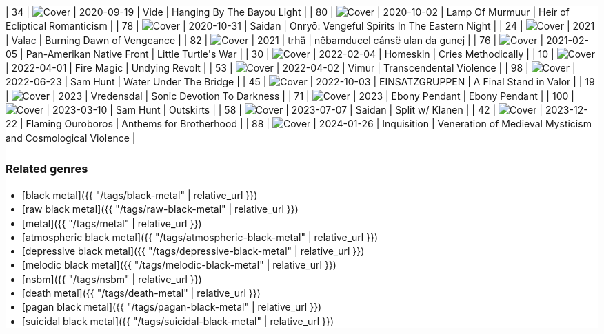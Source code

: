 | 34 | ![Cover](https://i.discogs.com/Wi19Kl5RWGb6Ui8U9RpHvGk2O-xjR3m6woW_sNveqtw/rs:fit/g:sm/q:40/h:150/w:150/czM6Ly9kaXNjb2dz/LWRhdGFiYXNlLWlt/YWdlcy9SLTE2MjQw/NTc1LTE2MDU4MjAx/MTItMzYwNy5qcGVn.jpeg) | 2020-09-19 | Vide | Hanging By The Bayou Light |
| 80 | ![Cover](https://i.discogs.com/rmimb7hwwETJkqtlIrTXxBRETor9PtV8Pif3_fEBVxE/rs:fit/g:sm/q:40/h:150/w:150/czM6Ly9kaXNjb2dz/LWRhdGFiYXNlLWlt/YWdlcy9SLTE2MDEz/MTE3LTE2MDE4Nzk4/NTUtNTQzNi5qcGVn.jpeg) | 2020-10-02 | Lamp Of Murmuur | Heir of Ecliptical Romanticism |
| 78 | ![Cover](https://i.discogs.com/1ZTE3nuw3ymWZ8qwKHr2XX6oeIdw1_5gRAR2oe6VEaI/rs:fit/g:sm/q:40/h:150/w:150/czM6Ly9kaXNjb2dz/LWRhdGFiYXNlLWlt/YWdlcy9SLTE2MjU4/OTY0LTE2MDYxMzQz/NjUtNzczOS5qcGVn.jpeg) | 2020-10-31 | Saidan | Onryō: Vengeful Spirits In The Eastern Night |
| 24 | ![Cover](https://i.discogs.com/9X1OJ8eJr107a5aIAY5cXhifpj0GEcVifyOdp_aswr8/rs:fit/g:sm/q:40/h:150/w:150/czM6Ly9kaXNjb2dz/LWRhdGFiYXNlLWlt/YWdlcy9SLTE5MDky/NzI0LTE2MjMzNTEz/MDMtOTgzMy5qcGVn.jpeg) | 2021 | Valac | Burning Dawn of Vengeance |
| 82 | ![Cover](https://i.discogs.com/J7vmEp1DeB8kaSFHnoKlWStuw0DO-l4rmxrhjuf9ZYI/rs:fit/g:sm/q:40/h:150/w:150/czM6Ly9kaXNjb2dz/LWRhdGFiYXNlLWlt/YWdlcy9SLTI4MDA3/ODI5LTE2OTIzNjQx/MDYtNjM0Ny5qcGVn.jpeg) | 2021 | trhä | nêbamducel cánsë ulan da gunej |
| 76 | ![Cover](https://i.discogs.com/a67BiO8_D-722j7ep8n0LtdG6dWOxnF0ES7CVSNIVjU/rs:fit/g:sm/q:40/h:150/w:150/czM6Ly9kaXNjb2dz/LWRhdGFiYXNlLWlt/YWdlcy9SLTE3NDQ4/MzQ2LTE2MTM1MDk0/ODYtMzE0Mi5qcGVn.jpeg) | 2021-02-05 | Pan-Amerikan Native Front | Little Turtle&#39;s War |
| 30 | ![Cover](https://i.discogs.com/TrwbYmMB-Ao_3i43wO6rG4CypdtKIj1QLFTf1EFXuoM/rs:fit/g:sm/q:40/h:150/w:150/czM6Ly9kaXNjb2dz/LWRhdGFiYXNlLWlt/YWdlcy9SLTIyMDQw/OTI2LTE2NDQwOTQy/MDYtMTA5NC5qcGVn.jpeg) | 2022-02-04 | Homeskin | Cries Methodically |
| 10 | ![Cover](https://i.discogs.com/cVwxQSb-nAy2KN7I7B8RS0pEv-mH4o3kDs8urFIi-U8/rs:fit/g:sm/q:40/h:150/w:150/czM6Ly9kaXNjb2dz/LWRhdGFiYXNlLWlt/YWdlcy9SLTI1MzMy/NzA2LTE2Njk4NDM1/ODMtNDkxMC5qcGVn.jpeg) | 2022-04-01 | Fire Magic | Undying Revolt |
| 53 | ![Cover](https://i.discogs.com/eWfOAi_9Rb2ZSmf9ytIYmVOwuTO5l2Jq_C-2sntk0w8/rs:fit/g:sm/q:40/h:150/w:150/czM6Ly9kaXNjb2dz/LWRhdGFiYXNlLWlt/YWdlcy9SLTIyNDIy/OTk3LTE2NDY2NzE3/MjItMzQwNi5qcGVn.jpeg) | 2022-04-02 | Vimur | Transcendental Violence |
| 98 | ![Cover](https://i.discogs.com/PxKUXwHf6swBK0vgbZ1Fjk83s8yWclHILimHBRAB8zg/rs:fit/g:sm/q:40/h:150/w:150/czM6Ly9kaXNjb2dz/LWRhdGFiYXNlLWlt/YWdlcy9SLTI2NDQz/NTMyLTE2Nzg5OTU5/MzYtNjY5MS5qcGVn.jpeg) | 2022-06-23 | Sam Hunt | Water Under The Bridge |
| 45 | ![Cover](https://i.discogs.com/vscEVuMM1LmfYY_MEBlt7caCvCE73I9tWU7Dkkzr2hg/rs:fit/g:sm/q:40/h:150/w:150/czM6Ly9kaXNjb2dz/LWRhdGFiYXNlLWlt/YWdlcy9SLTI0NzI3/OTQ5LTE2NjYwOTk5/MjItNTMzMC5qcGVn.jpeg) | 2022-10-03 | EINSATZGRUPPEN | A Final Stand in Valor |
| 19 | ![Cover](https://i.discogs.com/5otxuOosJG_j0T7p3TQ76tea5b8QclJqugIDjSOS0jI/rs:fit/g:sm/q:40/h:150/w:150/czM6Ly9kaXNjb2dz/LWRhdGFiYXNlLWlt/YWdlcy9SLTI2NjEw/NzgyLTE2ODA0NDY1/MTgtNjc4MS5qcGVn.jpeg) | 2023 | Vredensdal | Sonic Devotion To Darkness |
| 71 | ![Cover](https://i.discogs.com/FvEODm4fNkd583DI6adNnSFt9Bgxu_cVLb5Ci3Wr7es/rs:fit/g:sm/q:40/h:150/w:150/czM6Ly9kaXNjb2dz/LWRhdGFiYXNlLWlt/YWdlcy9SLTI4NDcy/MzQxLTE2OTYyMzkw/NTYtNDg1Ni5qcGVn.jpeg) | 2023 | Ebony Pendant | Ebony Pendant |
| 100 | ![Cover](https://i.discogs.com/kh3JEgxmBR8AWj4YIMxxBlOK1Wq4d-VtvDckDc3aWQ4/rs:fit/g:sm/q:40/h:150/w:150/czM6Ly9kaXNjb2dz/LWRhdGFiYXNlLWlt/YWdlcy9SLTI4MTE2/ODUzLTE2OTMzNTIx/NDktODkwMS5qcGVn.jpeg) | 2023-03-10 | Sam Hunt | Outskirts |
| 58 | ![Cover](https://i.discogs.com/Ka-vzTsFQNv4jw25vZxGBahYzkmPeJm6MfyKnbl3WWc/rs:fit/g:sm/q:40/h:150/w:150/czM6Ly9kaXNjb2dz/LWRhdGFiYXNlLWlt/YWdlcy9SLTE3ODIx/NDUwLTE2MTU2NDIw/NTItNzA4NS5qcGVn.jpeg) | 2023-07-07 | Saidan | Split w&#x2F; Klanen |
| 42 | ![Cover](https://i.discogs.com/9xB7xAK-Mm7gwJmrQLD5DbqtrIE2dIF4x9S9A5K_64g/rs:fit/g:sm/q:40/h:150/w:150/czM6Ly9kaXNjb2dz/LWRhdGFiYXNlLWlt/YWdlcy9SLTI5Mjc5/NDAxLTE3MDQzOTky/NTktNTY5Ny5qcGVn.jpeg) | 2023-12-22 | Flaming Ouroboros | Anthems for Brotherhood |
| 88 | ![Cover](https://i.discogs.com/FBu6B2Szehmkc9G57rXw_kh8mkVnrDc5-x1TkET6eGc/rs:fit/g:sm/q:40/h:150/w:150/czM6Ly9kaXNjb2dz/LWRhdGFiYXNlLWlt/YWdlcy9SLTI5NTg1/ODMwLTE3MDg2MzEw/NTEtMjA0Ni5qcGVn.jpeg) | 2024-01-26 | Inquisition | Veneration of Medieval Mysticism and Cosmological Violence |

### Related genres

- [black metal]({{ "/tags/black-metal" | relative_url }})
- [raw black metal]({{ "/tags/raw-black-metal" | relative_url }})
- [metal]({{ "/tags/metal" | relative_url }})
- [atmospheric black metal]({{ "/tags/atmospheric-black-metal" | relative_url }})
- [depressive black metal]({{ "/tags/depressive-black-metal" | relative_url }})
- [melodic black metal]({{ "/tags/melodic-black-metal" | relative_url }})
- [nsbm]({{ "/tags/nsbm" | relative_url }})
- [death metal]({{ "/tags/death-metal" | relative_url }})
- [pagan black metal]({{ "/tags/pagan-black-metal" | relative_url }})
- [suicidal black metal]({{ "/tags/suicidal-black-metal" | relative_url }})
